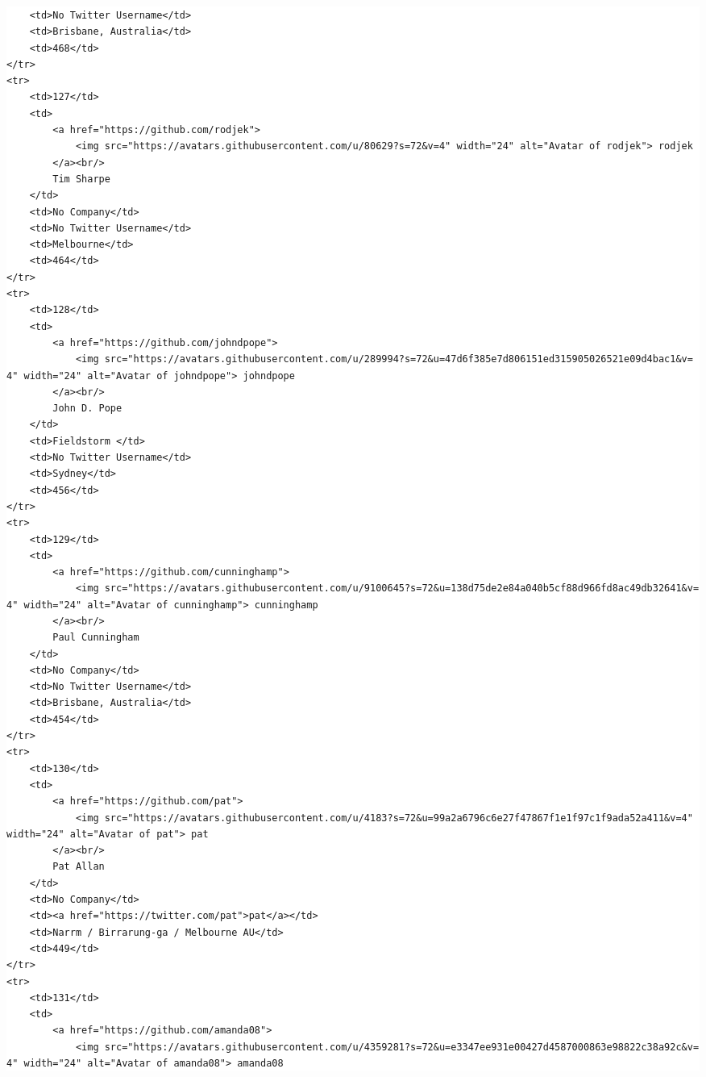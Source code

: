 		<td>No Twitter Username</td>
		<td>Brisbane, Australia</td>
		<td>468</td>
	</tr>
	<tr>
		<td>127</td>
		<td>
			<a href="https://github.com/rodjek">
				<img src="https://avatars.githubusercontent.com/u/80629?s=72&v=4" width="24" alt="Avatar of rodjek"> rodjek
			</a><br/>
			Tim Sharpe
		</td>
		<td>No Company</td>
		<td>No Twitter Username</td>
		<td>Melbourne</td>
		<td>464</td>
	</tr>
	<tr>
		<td>128</td>
		<td>
			<a href="https://github.com/johndpope">
				<img src="https://avatars.githubusercontent.com/u/289994?s=72&u=47d6f385e7d806151ed315905026521e09d4bac1&v=4" width="24" alt="Avatar of johndpope"> johndpope
			</a><br/>
			John D. Pope
		</td>
		<td>Fieldstorm </td>
		<td>No Twitter Username</td>
		<td>Sydney</td>
		<td>456</td>
	</tr>
	<tr>
		<td>129</td>
		<td>
			<a href="https://github.com/cunninghamp">
				<img src="https://avatars.githubusercontent.com/u/9100645?s=72&u=138d75de2e84a040b5cf88d966fd8ac49db32641&v=4" width="24" alt="Avatar of cunninghamp"> cunninghamp
			</a><br/>
			Paul Cunningham
		</td>
		<td>No Company</td>
		<td>No Twitter Username</td>
		<td>Brisbane, Australia</td>
		<td>454</td>
	</tr>
	<tr>
		<td>130</td>
		<td>
			<a href="https://github.com/pat">
				<img src="https://avatars.githubusercontent.com/u/4183?s=72&u=99a2a6796c6e27f47867f1e1f97c1f9ada52a411&v=4" width="24" alt="Avatar of pat"> pat
			</a><br/>
			Pat Allan
		</td>
		<td>No Company</td>
		<td><a href="https://twitter.com/pat">pat</a></td>
		<td>Narrm / Birrarung-ga / Melbourne AU</td>
		<td>449</td>
	</tr>
	<tr>
		<td>131</td>
		<td>
			<a href="https://github.com/amanda08">
				<img src="https://avatars.githubusercontent.com/u/4359281?s=72&u=e3347ee931e00427d4587000863e98822c38a92c&v=4" width="24" alt="Avatar of amanda08"> amanda08